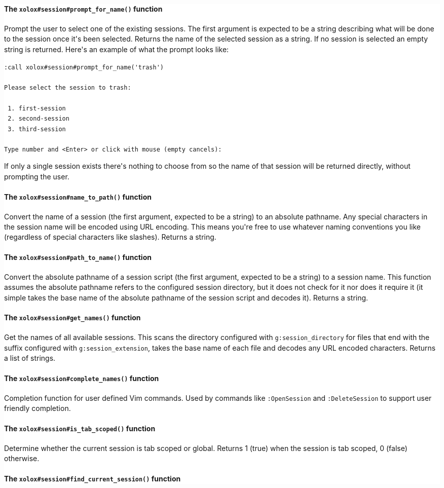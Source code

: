 [VimLeavePre]: http://vimdoc.sourceforge.net/htmldoc/autocmd.html#VimLeavePre

#### The `xolox#session#prompt_for_name()` function

Prompt the user to select one of the existing sessions. The first argument
is expected to be a string describing what will be done to the session
once it's been selected. Returns the name of the selected session as a
string. If no session is selected an empty string is returned. Here's
an example of what the prompt looks like:

    :call xolox#session#prompt_for_name('trash')

    Please select the session to trash:

     1. first-session
     2. second-session
     3. third-session

    Type number and <Enter> or click with mouse (empty cancels):

If only a single session exists there's nothing to choose from so the name
of that session will be returned directly, without prompting the user.

#### The `xolox#session#name_to_path()` function

Convert the name of a session (the first argument, expected to be a
string) to an absolute pathname. Any special characters in the session
name will be encoded using URL encoding. This means you're free to use
whatever naming conventions you like (regardless of special characters
like slashes). Returns a string.

#### The `xolox#session#path_to_name()` function

Convert the absolute pathname of a session script (the first argument,
expected to be a string) to a session name. This function assumes the
absolute pathname refers to the configured session directory, but it does
not check for it nor does it require it (it simple takes the base name
of the absolute pathname of the session script and decodes it). Returns a
string.

#### The `xolox#session#get_names()` function

Get the names of all available sessions. This scans the directory
configured with `g:session_directory` for files that end with the suffix
configured with `g:session_extension`, takes the base name of each file
and decodes any URL encoded characters. Returns a list of strings.

#### The `xolox#session#complete_names()` function

Completion function for user defined Vim commands. Used by commands like
`:OpenSession` and `:DeleteSession` to support user friendly completion.

#### The `xolox#session#is_tab_scoped()` function

Determine whether the current session is tab scoped or global. Returns 1
(true) when the session is tab scoped, 0 (false) otherwise.

#### The `xolox#session#find_current_session()` function


[:mksession]: http://vimdoc.sourceforge.net/htmldoc/starting.html#:mksession
[:source]: http://vimdoc.sourceforge.net/htmldoc/repeat.html#:source
[vim-session]: http://peterodding.com/code/vim/session
[vim-shell]: http://peterodding.com/code/vim/shell
[VimEnter]: http://vimdoc.sourceforge.net/htmldoc/autocmd.html#VimEnter
[CursorHold]: http://vimdoc.sourceforge.net/htmldoc/autocmd.html#CursorHold
[CursorHoldI]: http://vimdoc.sourceforge.net/htmldoc/autocmd.html#CursorHoldI
[sessionoptions]: http://vimdoc.sourceforge.net/htmldoc/options.html#'sessionoptions'
[delcommand]: http://vimdoc.sourceforge.net/htmldoc/map.html#:delcommand
[download-misc]: http://peterodding.com/code/vim/downloads/misc.zip
[download-session]: http://peterodding.com/code/vim/downloads/session.zip
[github-misc]: http://github.com/xolox/vim-misc
[github-session]: http://github.com/xolox/vim-session
[mksession]: http://vimdoc.sourceforge.net/htmldoc/starting.html#:mksession
[pathogen]: http://www.vim.org/scripts/script.php?script_id=2332
[sessionoptions]: http://vimdoc.sourceforge.net/htmldoc/options.html#%27sessionoptions%27
[source]: http://vimdoc.sourceforge.net/htmldoc/repeat.html#:source
[tabnew]: http://vimdoc.sourceforge.net/htmldoc/tabpage.html#:tabnew
[vimrc]: http://vimdoc.sourceforge.net/htmldoc/starting.html#vimrc
[vundle]: https://github.com/gmarik/vundle